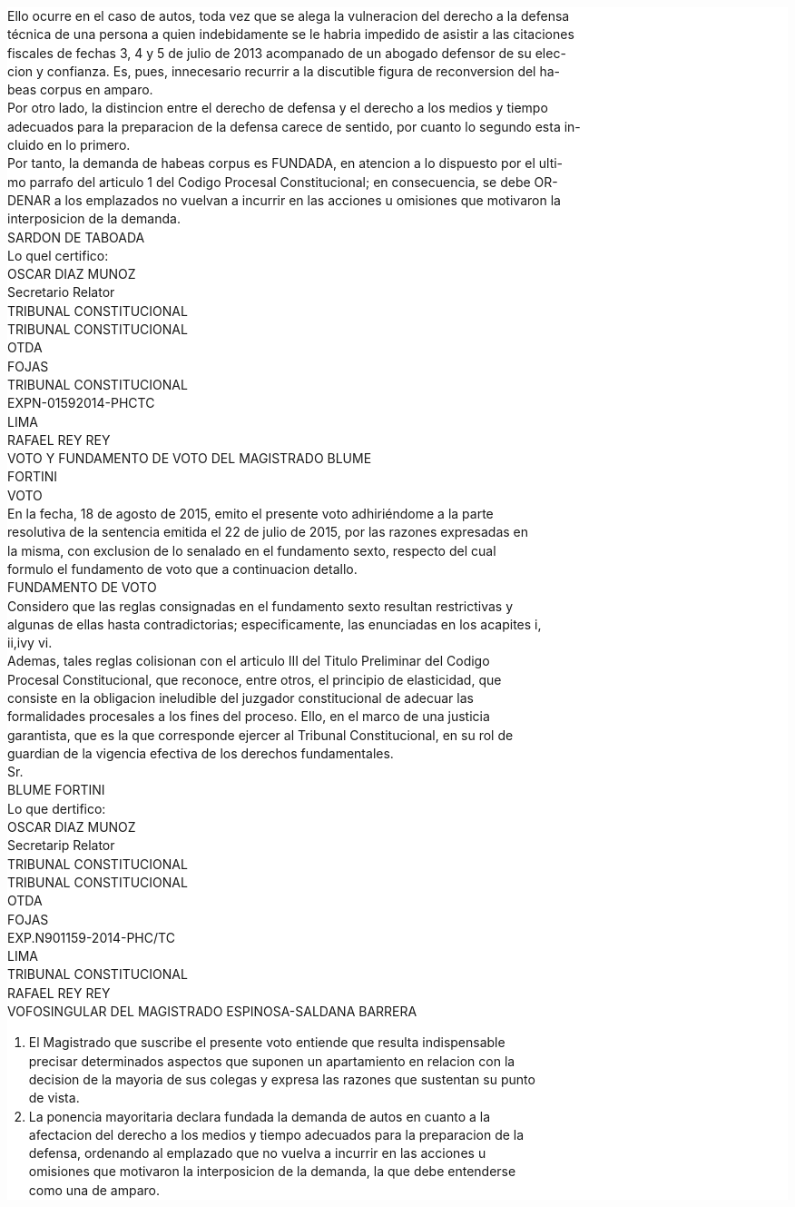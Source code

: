 Ello ocurre en el caso de autos, toda vez que se alega la vulneracion del derecho a la defensa  
técnica de una persona a quien indebidamente se le habria impedido de asistir a las citaciones  
fiscales de fechas 3, 4 y 5 de julio de 2013 acompanado de un abogado defensor de su elec-  
cion y confianza. Es, pues, innecesario recurrir a la discutible figura de reconversion del ha-  
beas corpus en amparo.  
Por otro lado, la distincion entre el derecho de defensa y el derecho a los medios y tiempo  
adecuados para la preparacion de la defensa carece de sentido, por cuanto lo segundo esta in-  
cluido en lo primero.  
Por tanto, la demanda de habeas corpus es FUNDADA, en atencion a lo dispuesto por el ulti-  
mo parrafo del articulo 1 del Codigo Procesal Constitucional; en consecuencia, se debe OR-  
DENAR a los emplazados no vuelvan a incurrir en las acciones u omisiones que motivaron la  
interposicion de la demanda.  
SARDON DE TABOADA  
Lo quel certifico:  
OSCAR DIAZ MUNOZ  
Secretario Relator  
TRIBUNAL CONSTITUCIONAL  
TRIBUNAL CONSTITUCIONAL  
OTDA  
FOJAS  
TRIBUNAL CONSTITUCIONAL  
EXPN-01592014-PHCTC  
LIMA  
RAFAEL REY REY  
VOTO Y FUNDAMENTO DE VOTO DEL MAGISTRADO BLUME  
FORTINI  
VOTO  
En la fecha, 18 de agosto de 2015, emito el presente voto adhiriéndome a la parte  
resolutiva de la sentencia emitida el 22 de julio de 2015, por las razones expresadas en  
la misma, con exclusion de lo senalado en el fundamento sexto, respecto del cual  
formulo el fundamento de voto que a continuacion detallo.  
FUNDAMENTO DE VOTO  
Considero que las reglas consignadas en el fundamento sexto resultan restrictivas y  
algunas de ellas hasta contradictorias; especificamente, las enunciadas en los acapites i,  
ii,ivy vi.  
Ademas, tales reglas colisionan con el articulo III del Titulo Preliminar del Codigo  
Procesal Constitucional, que reconoce, entre otros, el principio de elasticidad, que  
consiste en la obligacion ineludible del juzgador constitucional de adecuar las  
formalidades procesales a los fines del proceso. Ello, en el marco de una justicia  
garantista, que es la que corresponde ejercer al Tribunal Constitucional, en su rol de  
guardian de la vigencia efectiva de los derechos fundamentales.  
Sr.  
BLUME FORTINI  
Lo que dertifico:  
OSCAR DIAZ MUNOZ  
Secretarip Relator  
TRIBUNAL CONSTITUCIONAL  
TRIBUNAL CONSTITUCIONAL  
OTDA  
FOJAS  
EXP.N901159-2014-PHC/TC  
LIMA  
TRIBUNAL CONSTITUCIONAL  
RAFAEL REY REY  
VOFOSINGULAR DEL MAGISTRADO ESPINOSA-SALDANA BARRERA  
1. El Magistrado que suscribe el presente voto entiende que resulta indispensable  
precisar determinados aspectos que suponen un apartamiento en relacion con la  
decision de la mayoria de sus colegas y expresa las razones que sustentan su punto  
de vista.  
2. La ponencia mayoritaria declara fundada la demanda de autos en cuanto a la  
afectacion del derecho a los medios y tiempo adecuados para la preparacion de la  
defensa, ordenando al emplazado que no vuelva a incurrir en las acciones u  
omisiones que motivaron la interposicion de la demanda, la que debe entenderse  
como una de amparo.  